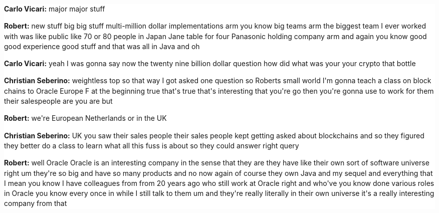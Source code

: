 
**Carlo Vicari:**
 major
major stuff



**Robert:**
 new stuff big big stuff
multi-million dollar implementations arm
you know big teams arm the biggest team
I ever worked with was like public like
70 or 80 people in Japan Jane table for
four
Panasonic holding company arm and again
you know good good experience good stuff
and that was all in Java and oh



**Carlo Vicari:**
 yeah I
was gonna say now the twenty nine
billion dollar question how did what was
your your crypto that bottle 



**Christian Seberino:**
weightless
top so that way
I got asked one question so Roberts
small world I'm gonna teach a class on
block chains to Oracle Europe F at the
beginning true that's true that's
interesting that you're go
then you're gonna use to work for them
their salespeople are you are but 


**Robert:**
we're
European Netherlands or in the UK


**Christian Seberino:**
 UK you
saw their sales people their sales
people kept getting asked about
blockchains
and so they figured they better do a
class to learn what all this fuss is
about so they could answer right query




**Robert:**
well Oracle Oracle is an interesting
company in the sense that they are they
have like their own sort of software
universe right um they're so big and
have so many products and no now again
of course they own Java and my sequel
and everything that I mean you know I
have colleagues from from 20 years ago
who still work at Oracle right and
who've you know done various roles in
Oracle you know every once in while I
still talk to them um and they're really
literally in their own universe it's a
really interesting company from that